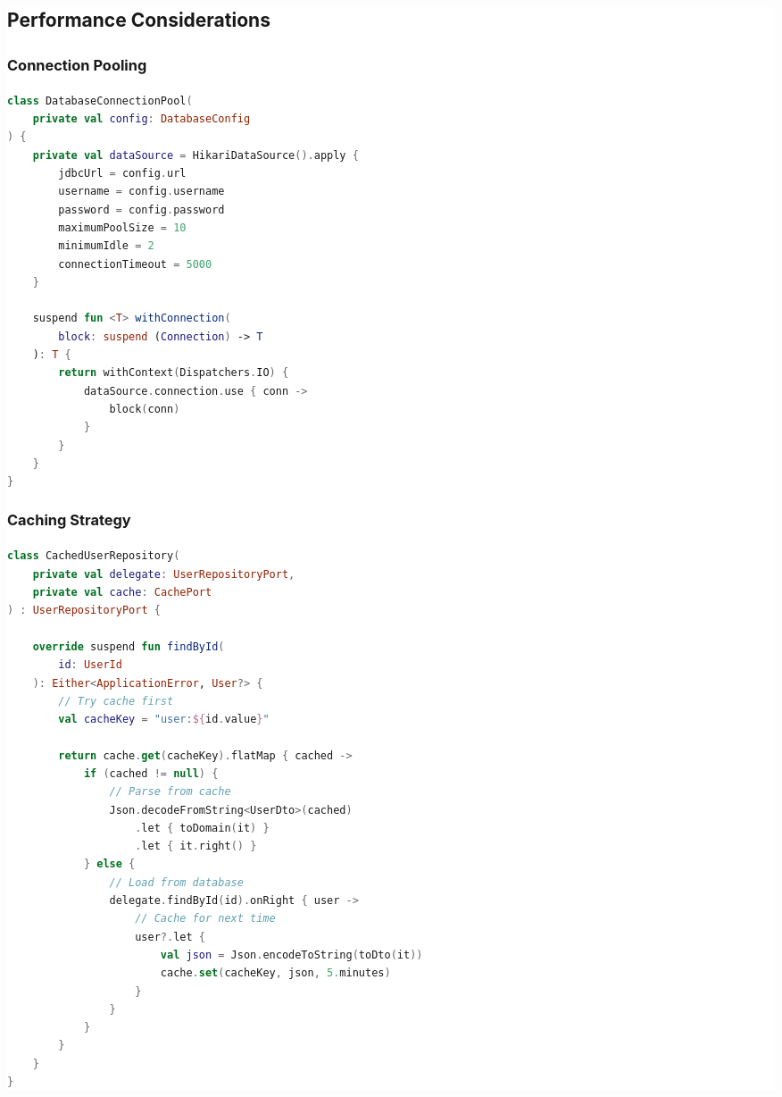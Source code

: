 ## Performance Considerations

### Connection Pooling

```kotlin
class DatabaseConnectionPool(
    private val config: DatabaseConfig
) {
    private val dataSource = HikariDataSource().apply {
        jdbcUrl = config.url
        username = config.username
        password = config.password
        maximumPoolSize = 10
        minimumIdle = 2
        connectionTimeout = 5000
    }
    
    suspend fun <T> withConnection(
        block: suspend (Connection) -> T
    ): T {
        return withContext(Dispatchers.IO) {
            dataSource.connection.use { conn ->
                block(conn)
            }
        }
    }
}
```

### Caching Strategy

```kotlin
class CachedUserRepository(
    private val delegate: UserRepositoryPort,
    private val cache: CachePort
) : UserRepositoryPort {
    
    override suspend fun findById(
        id: UserId
    ): Either<ApplicationError, User?> {
        // Try cache first
        val cacheKey = "user:${id.value}"
        
        return cache.get(cacheKey).flatMap { cached ->
            if (cached != null) {
                // Parse from cache
                Json.decodeFromString<UserDto>(cached)
                    .let { toDomain(it) }
                    .let { it.right() }
            } else {
                // Load from database
                delegate.findById(id).onRight { user ->
                    // Cache for next time
                    user?.let {
                        val json = Json.encodeToString(toDto(it))
                        cache.set(cacheKey, json, 5.minutes)
                    }
                }
            }
        }
    }
}
```

